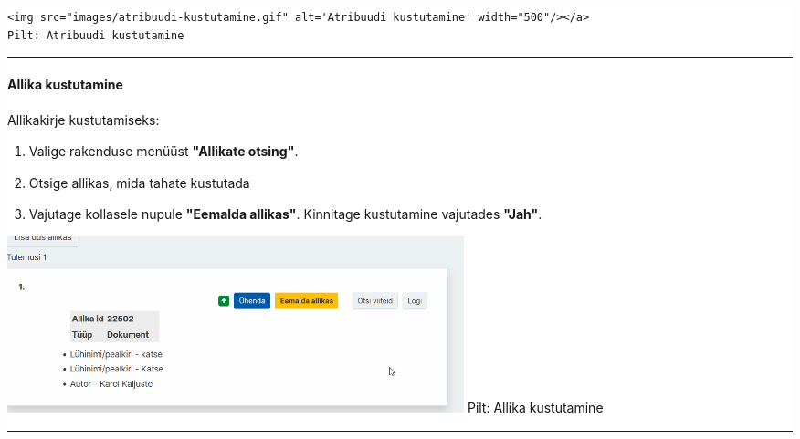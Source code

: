     <img src="images/atribuudi-kustutamine.gif" alt='Atribuudi kustutamine' width="500"/></a>  
    Pilt: Atribuudi kustutamine



---

#### Allika kustutamine

Allikakirje kustutamiseks:
1. Valige rakenduse menüüst **"Allikate otsing"**.

2. Otsige allikas, mida tahate kustutada

3. Vajutage kollasele nupule **"Eemalda allikas"**. Kinnitage kustutamine vajutades **"Jah"**.  
<a href="images/allika-kustutamine.gif" target="_blank" rel="noreferrer noopener">
    <img src="images/allika-kustutamine.gif" alt='Allika kustutamine' width="500"/></a>  
Pilt: Allika kustutamine

---
